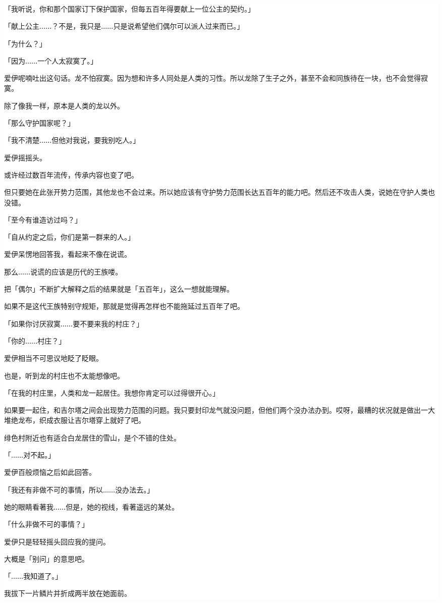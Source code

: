 「我听说，你和那个国家订下保护国家，但每五百年得要献上一位公主的契约。」

「献上公主……？不是，我只是……只是说希望他们偶尔可以派人过来而已。」

「为什么？」

「因为……一个人太寂寞了。」

爱伊呢喃吐出这句话。龙不怕寂寞。因为想和许多人同处是人类的习性。所以龙除了生子之外，甚至不会和同族待在一块，也不会觉得寂寞。

除了像我一样，原本是人类的龙以外。

「那么守护国家呢？」

「我不清楚……但他对我说，要我别吃人。」

爱伊摇摇头。

或许经过数百年流传，传承内容也变了吧。

但只要她在此张开势力范围，其他龙也不会过来。所以她应该有守护势力范围长达五百年的能力吧。然后还不攻击人类，说她在守护人类也没错。

「至今有谁造访过吗？」

「自从约定之后，你们是第一群来的人。」

爱伊呆愣地回答我，看起来不像在说谎。

那么……说谎的应该是历代的王族喽。

把「偶尔」不断扩大解释之后的结果就是「五百年」，这么一想就能理解。

如果不是这代王族特别守规矩，那就是觉得再怎样也不能拖延过五百年了吧。

「如果你讨厌寂寞……要不要来我的村庄？」

「你的……村庄？」

爱伊相当不可思议地眨了眨眼。

也是，听到龙的村庄也不太能想像吧。

「在我的村庄里，人类和龙一起居住。我想你肯定可以过得很开心。」

如果要一起住，和吉尔塔之间会出现势力范围的问题。我只要封印龙气就没问题，但他们两个没办法办到。哎呀，最糟的状况就是做出一大堆绝龙布，织成衣服让吉尔塔穿上就好了吧。

绯色村附近也有适合白龙居住的雪山，是个不错的住处。

「……对不起。」

爱伊百般烦恼之后如此回答。

「我还有非做不可的事情，所以……没办法去。」

她的眼睛看著我……但是，她的视线，看著遥远的某处。

「什么非做不可的事情？」

爱伊只是轻轻摇头回应我的提问。

大概是「别问」的意思吧。

「……我知道了。」

我拔下一片鳞片并折成两半放在她面前。
